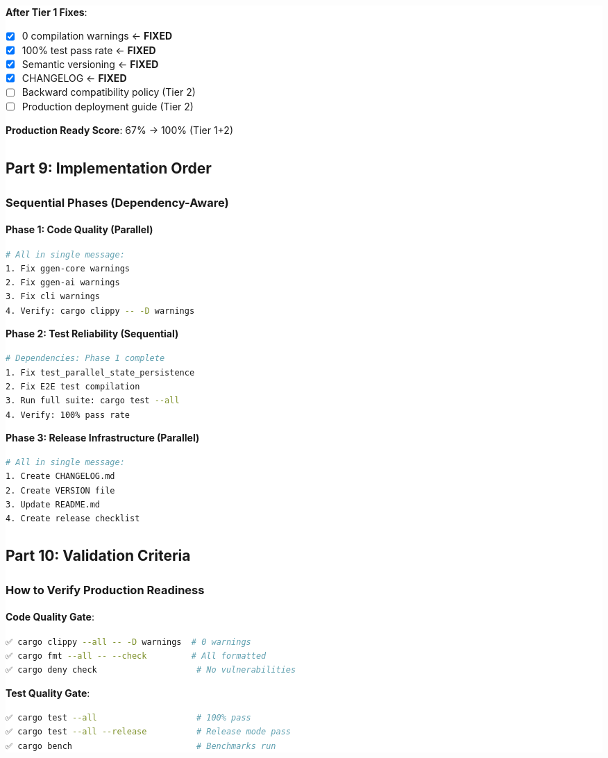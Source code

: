 **After Tier 1 Fixes**:
- [x] 0 compilation warnings ← **FIXED**
- [x] 100% test pass rate ← **FIXED**
- [x] Semantic versioning ← **FIXED**
- [x] CHANGELOG ← **FIXED**
- [ ] Backward compatibility policy (Tier 2)
- [ ] Production deployment guide (Tier 2)

**Production Ready Score**: 67% → 100% (Tier 1+2)

## Part 9: Implementation Order

### Sequential Phases (Dependency-Aware)

**Phase 1: Code Quality (Parallel)**
```bash
# All in single message:
1. Fix ggen-core warnings
2. Fix ggen-ai warnings
3. Fix cli warnings
4. Verify: cargo clippy -- -D warnings
```

**Phase 2: Test Reliability (Sequential)**
```bash
# Dependencies: Phase 1 complete
1. Fix test_parallel_state_persistence
2. Fix E2E test compilation
3. Run full suite: cargo test --all
4. Verify: 100% pass rate
```

**Phase 3: Release Infrastructure (Parallel)**
```bash
# All in single message:
1. Create CHANGELOG.md
2. Create VERSION file
3. Update README.md
4. Create release checklist
```

## Part 10: Validation Criteria

### How to Verify Production Readiness

**Code Quality Gate**:
```bash
✅ cargo clippy --all -- -D warnings  # 0 warnings
✅ cargo fmt --all -- --check         # All formatted
✅ cargo deny check                    # No vulnerabilities
```

**Test Quality Gate**:
```bash
✅ cargo test --all                    # 100% pass
✅ cargo test --all --release          # Release mode pass
✅ cargo bench                         # Benchmarks run
```
